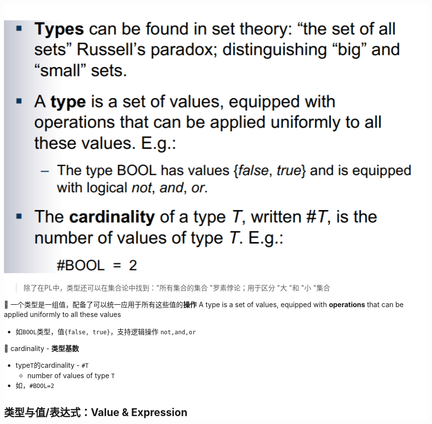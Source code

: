 ![](/static/2021-01-30-20-01-32.png)

> 除了在PL中，类型还可以在集合论中找到："所有集合的集合 "罗素悖论；用于区分 "大 "和 "小 "集合

:orange: 一个类型是一组值，配备了可以统一应用于所有这些值的**操作** A type is a set of values, equipped with **operations** that can be applied uniformly to all these values

* 如`BOOL`类型，值`{false, true}`，支持逻辑操作 `not,and,or`

:orange: cardinality - **类型基数**

* type`T`的cardinality - `#T`
  * number of values of type `T`
* 如，`#BOOL=2`

## 类型与值/表达式：Value & Expression
